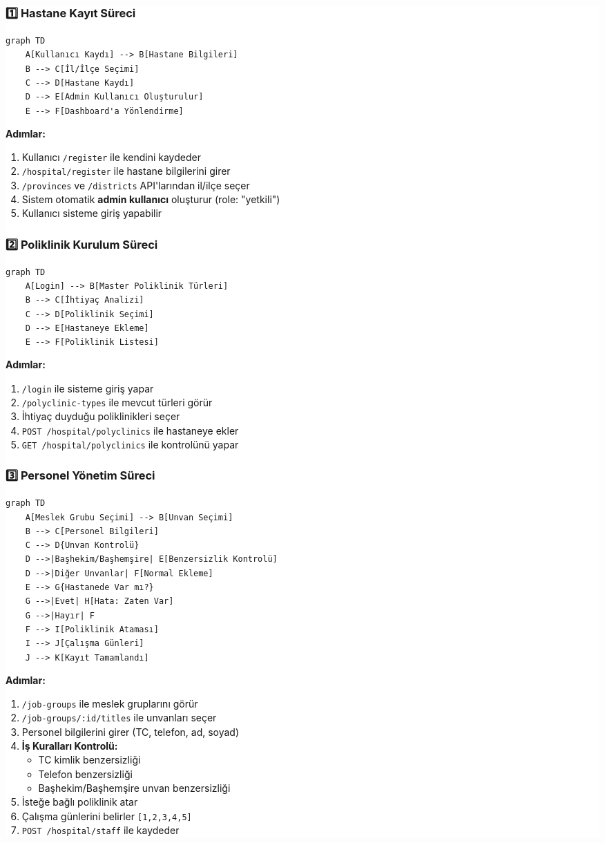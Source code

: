 ### **1️⃣ Hastane Kayıt Süreci**

```mermaid
graph TD
    A[Kullanıcı Kaydı] --> B[Hastane Bilgileri]
    B --> C[İl/İlçe Seçimi]
    C --> D[Hastane Kaydı]
    D --> E[Admin Kullanıcı Oluşturulur]
    E --> F[Dashboard'a Yönlendirme]
```

**Adımlar:**
1. Kullanıcı `/register` ile kendini kaydeder
2. `/hospital/register` ile hastane bilgilerini girer
3. `/provinces` ve `/districts` API'larından il/ilçe seçer
4. Sistem otomatik **admin kullanıcı** oluşturur (role: "yetkili")
5. Kullanıcı sisteme giriş yapabilir

### **2️⃣ Poliklinik Kurulum Süreci**

```mermaid
graph TD
    A[Login] --> B[Master Poliklinik Türleri]
    B --> C[İhtiyaç Analizi]
    C --> D[Poliklinik Seçimi]
    D --> E[Hastaneye Ekleme]
    E --> F[Poliklinik Listesi]
```

**Adımlar:**
1. `/login` ile sisteme giriş yapar
2. `/polyclinic-types` ile mevcut türleri görür
3. İhtiyaç duyduğu poliklinikleri seçer
4. `POST /hospital/polyclinics` ile hastaneye ekler
5. `GET /hospital/polyclinics` ile kontrolünü yapar

### **3️⃣ Personel Yönetim Süreci**

```mermaid
graph TD
    A[Meslek Grubu Seçimi] --> B[Unvan Seçimi]
    B --> C[Personel Bilgileri]
    C --> D{Unvan Kontrolü}
    D -->|Başhekim/Başhemşire| E[Benzersizlik Kontrolü]
    D -->|Diğer Unvanlar| F[Normal Ekleme]
    E --> G{Hastanede Var mı?}
    G -->|Evet| H[Hata: Zaten Var]
    G -->|Hayır| F
    F --> I[Poliklinik Ataması]
    I --> J[Çalışma Günleri]
    J --> K[Kayıt Tamamlandı]
```

**Adımlar:**
1. `/job-groups` ile meslek gruplarını görür
2. `/job-groups/:id/titles` ile unvanları seçer
3. Personel bilgilerini girer (TC, telefon, ad, soyad)
4. **İş Kuralları Kontrolü:**
   - TC kimlik benzersizliği
   - Telefon benzersizliği
   - Başhekim/Başhemşire unvan benzersizliği
5. İsteğe bağlı poliklinik atar
6. Çalışma günlerini belirler `[1,2,3,4,5]`
7. `POST /hospital/staff` ile kaydeder
